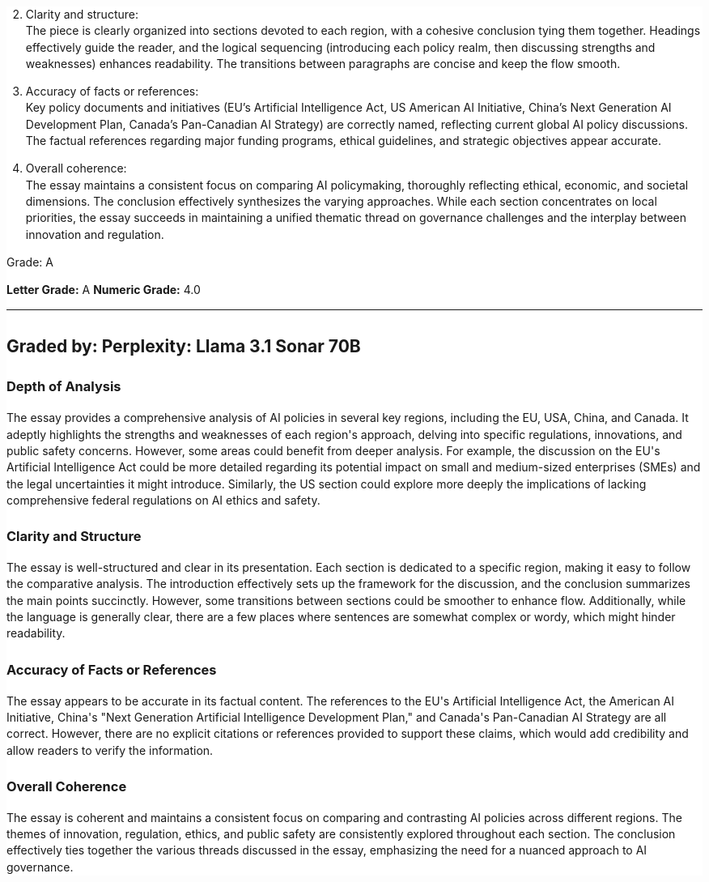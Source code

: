 2) Clarity and structure:  
The piece is clearly organized into sections devoted to each region, with a cohesive conclusion tying them together. Headings effectively guide the reader, and the logical sequencing (introducing each policy realm, then discussing strengths and weaknesses) enhances readability. The transitions between paragraphs are concise and keep the flow smooth.

3) Accuracy of facts or references:  
Key policy documents and initiatives (EU’s Artificial Intelligence Act, US American AI Initiative, China’s Next Generation AI Development Plan, Canada’s Pan-Canadian AI Strategy) are correctly named, reflecting current global AI policy discussions. The factual references regarding major funding programs, ethical guidelines, and strategic objectives appear accurate.

4) Overall coherence:  
The essay maintains a consistent focus on comparing AI policymaking, thoroughly reflecting ethical, economic, and societal dimensions. The conclusion effectively synthesizes the varying approaches. While each section concentrates on local priorities, the essay succeeds in maintaining a unified thematic thread on governance challenges and the interplay between innovation and regulation.

Grade: A

**Letter Grade:** A
**Numeric Grade:** 4.0

---

## Graded by: Perplexity: Llama 3.1 Sonar 70B

### Depth of Analysis
The essay provides a comprehensive analysis of AI policies in several key regions, including the EU, USA, China, and Canada. It adeptly highlights the strengths and weaknesses of each region's approach, delving into specific regulations, innovations, and public safety concerns. However, some areas could benefit from deeper analysis. For example, the discussion on the EU's Artificial Intelligence Act could be more detailed regarding its potential impact on small and medium-sized enterprises (SMEs) and the legal uncertainties it might introduce. Similarly, the US section could explore more deeply the implications of lacking comprehensive federal regulations on AI ethics and safety.

### Clarity and Structure
The essay is well-structured and clear in its presentation. Each section is dedicated to a specific region, making it easy to follow the comparative analysis. The introduction effectively sets up the framework for the discussion, and the conclusion summarizes the main points succinctly. However, some transitions between sections could be smoother to enhance flow. Additionally, while the language is generally clear, there are a few places where sentences are somewhat complex or wordy, which might hinder readability.

### Accuracy of Facts or References
The essay appears to be accurate in its factual content. The references to the EU's Artificial Intelligence Act, the American AI Initiative, China's "Next Generation Artificial Intelligence Development Plan," and Canada's Pan-Canadian AI Strategy are all correct. However, there are no explicit citations or references provided to support these claims, which would add credibility and allow readers to verify the information.

### Overall Coherence
The essay is coherent and maintains a consistent focus on comparing and contrasting AI policies across different regions. The themes of innovation, regulation, ethics, and public safety are consistently explored throughout each section. The conclusion effectively ties together the various threads discussed in the essay, emphasizing the need for a nuanced approach to AI governance.
